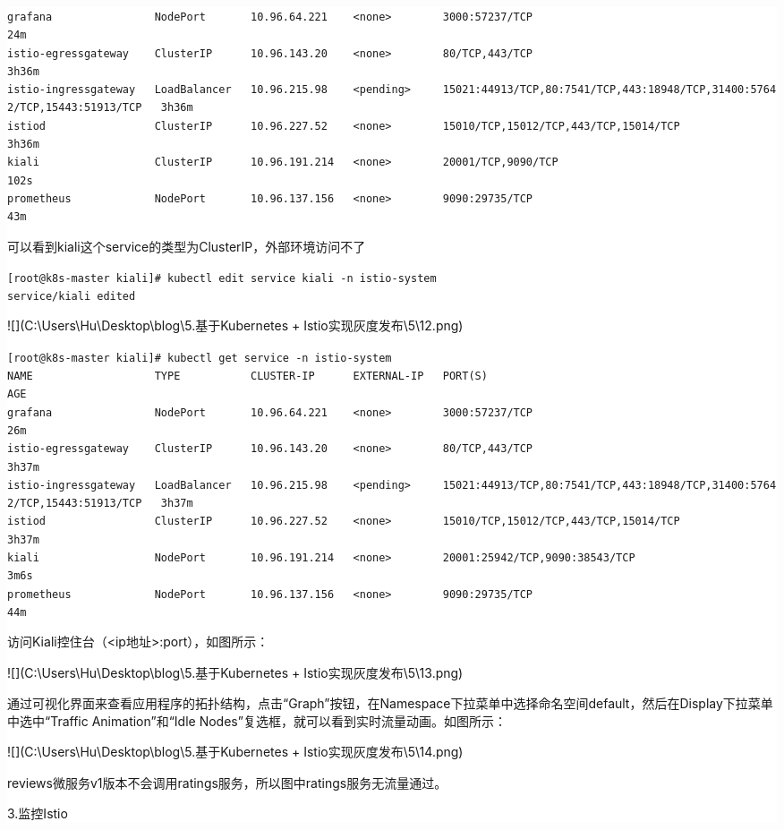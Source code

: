 ```shell
grafana                NodePort       10.96.64.221    <none>        3000:57237/TCP                                                              24m
istio-egressgateway    ClusterIP      10.96.143.20    <none>        80/TCP,443/TCP                                                              3h36m
istio-ingressgateway   LoadBalancer   10.96.215.98    <pending>     15021:44913/TCP,80:7541/TCP,443:18948/TCP,31400:57642/TCP,15443:51913/TCP   3h36m
istiod                 ClusterIP      10.96.227.52    <none>        15010/TCP,15012/TCP,443/TCP,15014/TCP                                       3h36m
kiali                  ClusterIP      10.96.191.214   <none>        20001/TCP,9090/TCP                                                          102s
prometheus             NodePort       10.96.137.156   <none>        9090:29735/TCP                                                              43m
```

可以看到kiali这个service的类型为ClusterIP，外部环境访问不了

```shell
[root@k8s-master kiali]# kubectl edit service kiali -n istio-system
service/kiali edited
```

![](C:\Users\Hu\Desktop\blog\5.基于Kubernetes + Istio实现灰度发布\5\12.png)

```shell
[root@k8s-master kiali]# kubectl get service -n istio-system
NAME                   TYPE           CLUSTER-IP      EXTERNAL-IP   PORT(S)                                                                     AGE
grafana                NodePort       10.96.64.221    <none>        3000:57237/TCP                                                              26m
istio-egressgateway    ClusterIP      10.96.143.20    <none>        80/TCP,443/TCP                                                              3h37m
istio-ingressgateway   LoadBalancer   10.96.215.98    <pending>     15021:44913/TCP,80:7541/TCP,443:18948/TCP,31400:57642/TCP,15443:51913/TCP   3h37m
istiod                 ClusterIP      10.96.227.52    <none>        15010/TCP,15012/TCP,443/TCP,15014/TCP                                       3h37m
kiali                  NodePort       10.96.191.214   <none>        20001:25942/TCP,9090:38543/TCP                                              3m6s
prometheus             NodePort       10.96.137.156   <none>        9090:29735/TCP                                                              44m
```

访问Kiali控住台（<ip地址>:port），如图所示：

![](C:\Users\Hu\Desktop\blog\5.基于Kubernetes + Istio实现灰度发布\5\13.png)

通过可视化界面来查看应用程序的拓扑结构，点击“Graph”按钮，在Namespace下拉菜单中选择命名空间default，然后在Display下拉菜单中选中“Traffic Animation”和“Idle Nodes”复选框，就可以看到实时流量动画。如图所示：

![](C:\Users\Hu\Desktop\blog\5.基于Kubernetes + Istio实现灰度发布\5\14.png)

reviews微服务v1版本不会调用ratings服务，所以图中ratings服务无流量通过。

3.监控Istio
